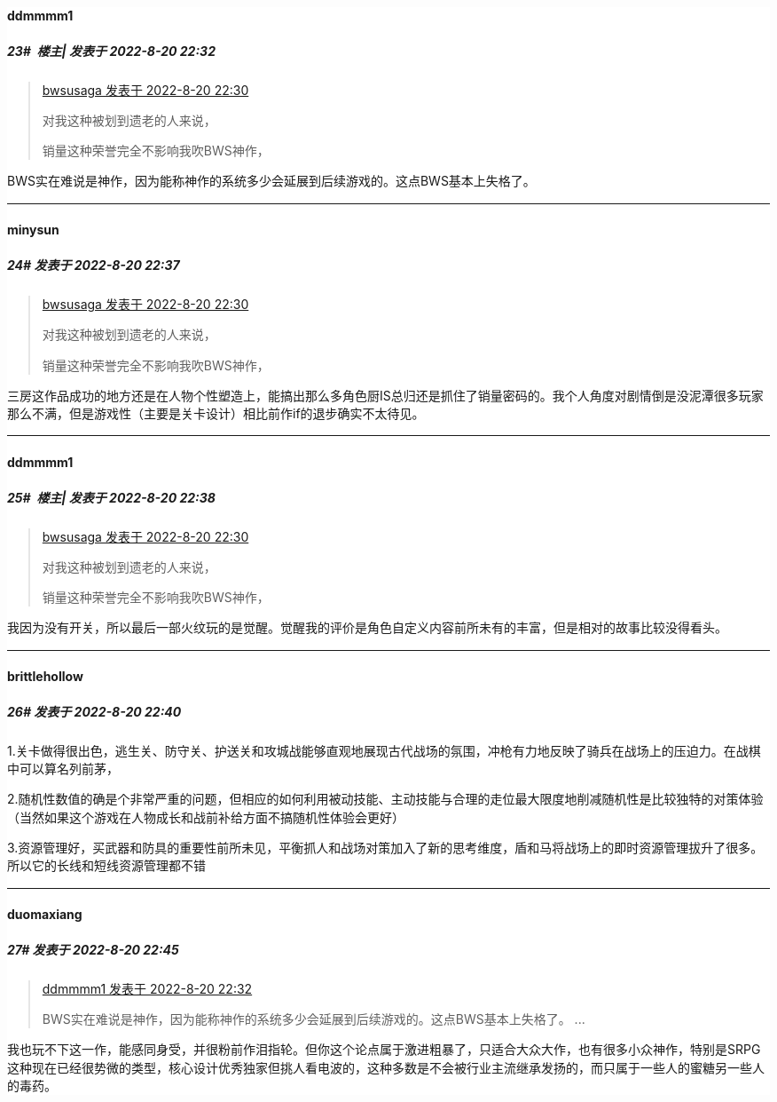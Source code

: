 ####  ddmmmm1  
##### 23#         楼主| 发表于 2022-8-20 22:32

<blockquote><a href="httphttps://bbs.saraba1st.com/2b/forum.php?mod=redirect&amp;goto=findpost&amp;pid=57153023&amp;ptid=2088090" target="_blank">bwsusaga 发表于 2022-8-20 22:30</a>

对我这种被划到遗老的人来说，

销量这种荣誉完全不影响我吹BWS神作，</blockquote>
BWS实在难说是神作，因为能称神作的系统多少会延展到后续游戏的。这点BWS基本上失格了。

*****

####  minysun  
##### 24#       发表于 2022-8-20 22:37

<blockquote><a href="httphttps://bbs.saraba1st.com/2b/forum.php?mod=redirect&amp;goto=findpost&amp;pid=57153023&amp;ptid=2088090" target="_blank">bwsusaga 发表于 2022-8-20 22:30</a>

对我这种被划到遗老的人来说，

销量这种荣誉完全不影响我吹BWS神作，</blockquote>
三房这作品成功的地方还是在人物个性塑造上，能搞出那么多角色厨IS总归还是抓住了销量密码的。我个人角度对剧情倒是没泥潭很多玩家那么不满，但是游戏性（主要是关卡设计）相比前作if的退步确实不太待见。

*****

####  ddmmmm1  
##### 25#         楼主| 发表于 2022-8-20 22:38

<blockquote><a href="httphttps://bbs.saraba1st.com/2b/forum.php?mod=redirect&amp;goto=findpost&amp;pid=57153023&amp;ptid=2088090" target="_blank">bwsusaga 发表于 2022-8-20 22:30</a>

对我这种被划到遗老的人来说，

销量这种荣誉完全不影响我吹BWS神作，</blockquote>
我因为没有开关，所以最后一部火纹玩的是觉醒。觉醒我的评价是角色自定义内容前所未有的丰富，但是相对的故事比较没得看头。

*****

####  brittlehollow  
##### 26#       发表于 2022-8-20 22:40

1.关卡做得很出色，逃生关、防守关、护送关和攻城战能够直观地展现古代战场的氛围，冲枪有力地反映了骑兵在战场上的压迫力。在战棋中可以算名列前茅，

2.随机性数值的确是个非常严重的问题，但相应的如何利用被动技能、主动技能与合理的走位最大限度地削减随机性是比较独特的对策体验（当然如果这个游戏在人物成长和战前补给方面不搞随机性体验会更好）

3.资源管理好，买武器和防具的重要性前所未见，平衡抓人和战场对策加入了新的思考维度，盾和马将战场上的即时资源管理拔升了很多。所以它的长线和短线资源管理都不错

*****

####  duomaxiang  
##### 27#       发表于 2022-8-20 22:45

<blockquote><a href="httphttps://bbs.saraba1st.com/2b/forum.php?mod=redirect&amp;goto=findpost&amp;pid=57153052&amp;ptid=2088090" target="_blank">ddmmmm1 发表于 2022-8-20 22:32</a>

BWS实在难说是神作，因为能称神作的系统多少会延展到后续游戏的。这点BWS基本上失格了。 ...</blockquote>
我也玩不下这一作，能感同身受，并很粉前作泪指轮。但你这个论点属于激进粗暴了，只适合大众大作，也有很多小众神作，特别是SRPG这种现在已经很势微的类型，核心设计优秀独家但挑人看电波的，这种多数是不会被行业主流继承发扬的，而只属于一些人的蜜糖另一些人的毒药。
